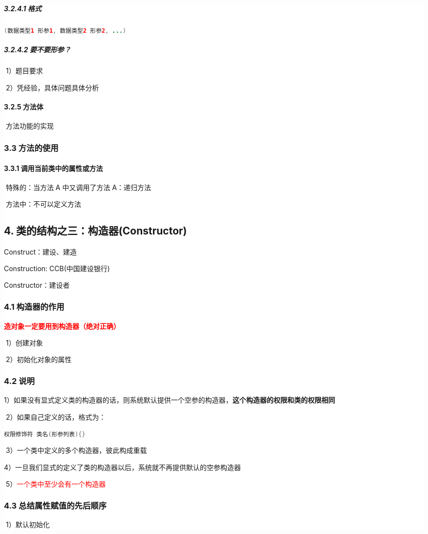 ##### 			3.2.4.1 格式

```java
(数据类型1 形参1, 数据类型2 形参2, ...)
```

##### 			3.2.4.2 要不要形参？

​			1）题目要求

​			2）凭经验，具体问题具体分析

#### 	3.2.5 方法体

​			方法功能的实现

### 3.3 方法的使用

#### 	3.3.1 调用当前类中的属性或方法

​			特殊的：当方法 A 中又调用了方法 A：递归方法

​			方法中：不可以定义方法

## 4. 类的结构之三：构造器(Constructor)

Construct：建设、建造

Construction:  CCB(中国建设银行)

Constructor：建设者

### 4.1 构造器的作用

​		<font color='red'>**造对象一定要用到构造器（绝对正确）**</font>

​		1）创建对象

​		2）初始化对象的属性

### 4.2 说明

​		1）如果没有显式定义类的构造器的话，则系统默认提供一个空参的构造器，**这个构造器的权限和类的权限相同**

​		2）如果自己定义的话，格式为：

```java
权限修饰符 类名(形参列表){}
```

​		3）一个类中定义的多个构造器，彼此构成重载

​		4）一旦我们显式的定义了类的构造器以后，系统就不再提供默认的空参构造器

​		5）<font color='red'>一个类中至少会有一个构造器</font>

### 4.3 总结属性赋值的先后顺序

​		1）默认初始化
